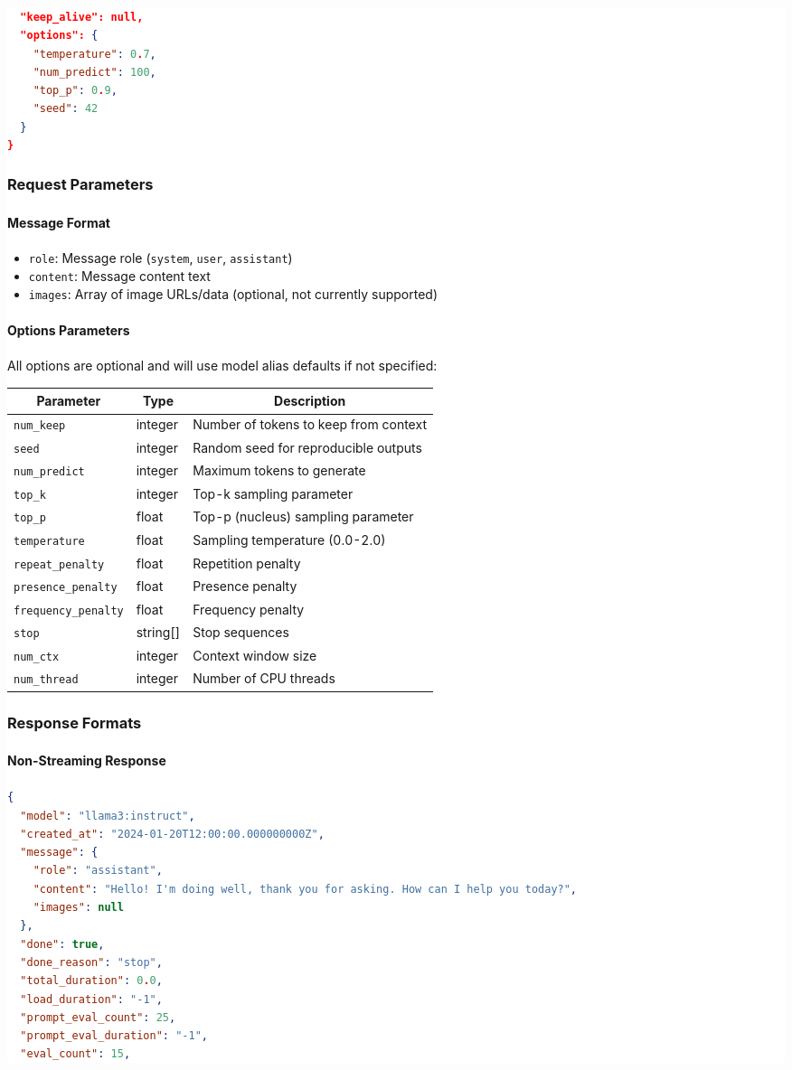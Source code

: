 ```json
  "keep_alive": null,
  "options": {
    "temperature": 0.7,
    "num_predict": 100,
    "top_p": 0.9,
    "seed": 42
  }
}
```

### Request Parameters

#### Message Format
- `role`: Message role (`system`, `user`, `assistant`)
- `content`: Message content text
- `images`: Array of image URLs/data (optional, not currently supported)

#### Options Parameters
All options are optional and will use model alias defaults if not specified:

| Parameter | Type | Description |
|-----------|------|-------------|
| `num_keep` | integer | Number of tokens to keep from context |
| `seed` | integer | Random seed for reproducible outputs |
| `num_predict` | integer | Maximum tokens to generate |
| `top_k` | integer | Top-k sampling parameter |
| `top_p` | float | Top-p (nucleus) sampling parameter |
| `temperature` | float | Sampling temperature (0.0-2.0) |
| `repeat_penalty` | float | Repetition penalty |
| `presence_penalty` | float | Presence penalty |
| `frequency_penalty` | float | Frequency penalty |
| `stop` | string[] | Stop sequences |
| `num_ctx` | integer | Context window size |
| `num_thread` | integer | Number of CPU threads |

### Response Formats

#### Non-Streaming Response

```json
{
  "model": "llama3:instruct",
  "created_at": "2024-01-20T12:00:00.000000000Z",
  "message": {
    "role": "assistant",
    "content": "Hello! I'm doing well, thank you for asking. How can I help you today?",
    "images": null
  },
  "done": true,
  "done_reason": "stop",
  "total_duration": 0.0,
  "load_duration": "-1",
  "prompt_eval_count": 25,
  "prompt_eval_duration": "-1",
  "eval_count": 15,
```